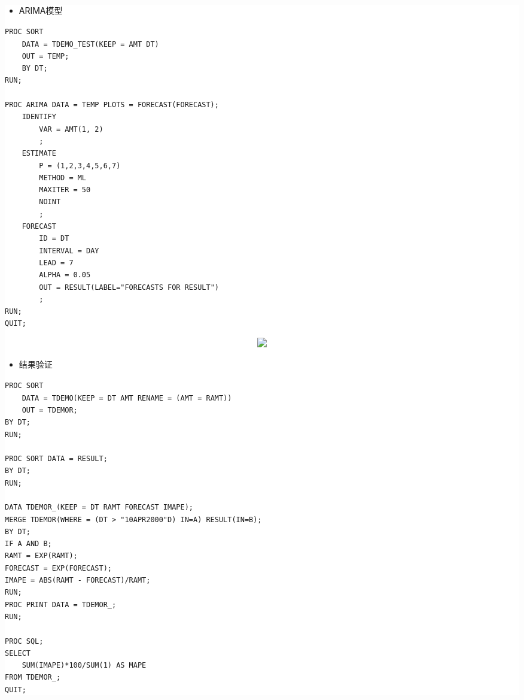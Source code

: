 - ARIMA模型

```SAS
PROC SORT 
	DATA = TDEMO_TEST(KEEP = AMT DT)
	OUT = TEMP;
	BY DT;
RUN;

PROC ARIMA DATA = TEMP PLOTS = FORECAST(FORECAST);
	IDENTIFY
		VAR = AMT(1, 2)
		;
	ESTIMATE 
		P = (1,2,3,4,5,6,7)
		METHOD = ML
		MAXITER = 50
		NOINT
		;
	FORECAST
		ID = DT
		INTERVAL = DAY
		LEAD = 7
		ALPHA = 0.05
		OUT = RESULT(LABEL="FORECASTS FOR RESULT")
		;
RUN;
QUIT;
```

<p align="center">
<img src="https://github.com/IvanaXu/DecisionScience/releases/download/base/7.2.2.2-000.png" width=400>
</p>

- 结果验证

```SAS
PROC SORT
	DATA = TDEMO(KEEP = DT AMT RENAME = (AMT = RAMT)) 
	OUT = TDEMOR;
BY DT;
RUN;

PROC SORT DATA = RESULT;
BY DT;
RUN;

DATA TDEMOR_(KEEP = DT RAMT FORECAST IMAPE);
MERGE TDEMOR(WHERE = (DT > "10APR2000"D) IN=A) RESULT(IN=B);
BY DT;
IF A AND B;
RAMT = EXP(RAMT);
FORECAST = EXP(FORECAST);
IMAPE = ABS(RAMT - FORECAST)/RAMT;
RUN;
PROC PRINT DATA = TDEMOR_;
RUN;

PROC SQL;
SELECT 
	SUM(IMAPE)*100/SUM(1) AS MAPE
FROM TDEMOR_;
QUIT;
```
